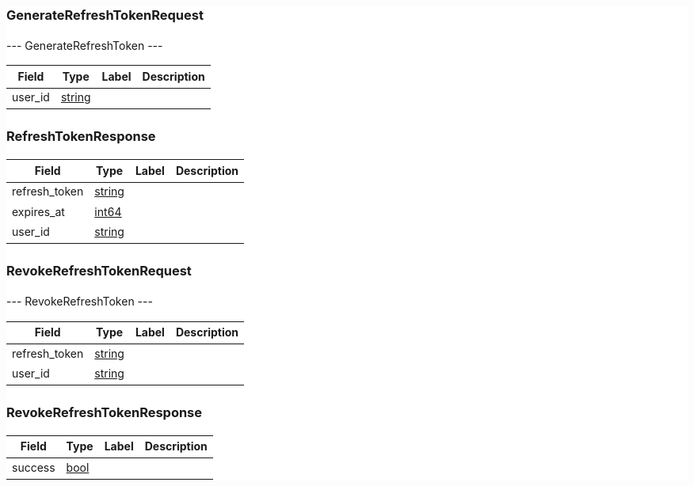 




<a name="session-GenerateRefreshTokenRequest"></a>

### GenerateRefreshTokenRequest
--- GenerateRefreshToken ---


| Field | Type | Label | Description |
| ----- | ---- | ----- | ----------- |
| user_id | [string](#string) |  |  |






<a name="session-RefreshTokenResponse"></a>

### RefreshTokenResponse



| Field | Type | Label | Description |
| ----- | ---- | ----- | ----------- |
| refresh_token | [string](#string) |  |  |
| expires_at | [int64](#int64) |  |  |
| user_id | [string](#string) |  |  |






<a name="session-RevokeRefreshTokenRequest"></a>

### RevokeRefreshTokenRequest
--- RevokeRefreshToken ---


| Field | Type | Label | Description |
| ----- | ---- | ----- | ----------- |
| refresh_token | [string](#string) |  |  |
| user_id | [string](#string) |  |  |






<a name="session-RevokeRefreshTokenResponse"></a>

### RevokeRefreshTokenResponse



| Field | Type | Label | Description |
| ----- | ---- | ----- | ----------- |
| success | [bool](#bool) |  |  |
